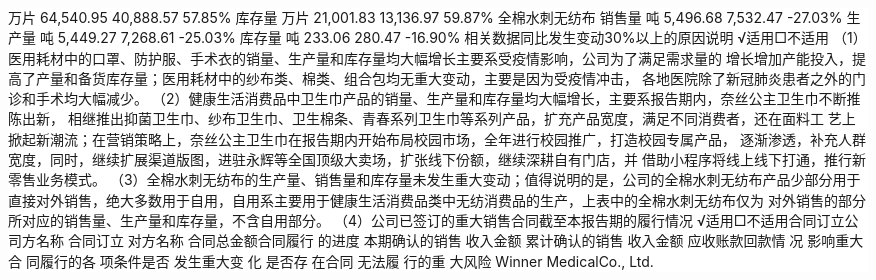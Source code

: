 万片
64,540.95
40,888.57
57.85%
库存量
万片
21,001.83
13,136.97
59.87%
全棉水刺无纺布
销售量
吨
5,496.68
7,532.47
-27.03%
生产量
吨
5,449.27
7,268.61
-25.03%
库存量
吨
233.06
280.47
-16.90%
相关数据同比发生变动30%以上的原因说明
√适用□不适用
（1）医用耗材中的口罩、防护服、手术衣的销量、生产量和库存量均大幅增长主要系受疫情影响，公司为了满足需求量的
增长增加产能投入，提高了产量和备货库存量；医用耗材中的纱布类、棉类、组合包均无重大变动，主要是因为受疫情冲击，
各地医院除了新冠肺炎患者之外的门诊和手术均大幅减少。
（2）健康生活消费品中卫生巾产品的销量、生产量和库存量均大幅增长，主要系报告期内，奈丝公主卫生巾不断推陈出新，
相继推出抑菌卫生巾、纱布卫生巾、卫生棉条、青春系列卫生巾等系列产品，扩充产品宽度，满足不同消费者，还在面料工
艺上掀起新潮流；在营销策略上，奈丝公主卫生巾在报告期内开始布局校园市场，全年进行校园推广，打造校园专属产品，
逐渐渗透，补充人群宽度，同时，继续扩展渠道版图，进驻永辉等全国顶级大卖场，扩张线下份额，继续深耕自有门店，并
借助小程序将线上线下打通，推行新零售业务模式。
（3）全棉水刺无纺布的生产量、销售量和库存量未发生重大变动；值得说明的是，公司的全棉水刺无纺布产品少部分用于
直接对外销售，绝大多数用于自用，自用系主要用于健康生活消费品类中无纺消费品的生产，上表中的全棉水刺无纺布仅为
对外销售的部分所对应的销售量、生产量和库存量，不含自用部分。
（4）公司已签订的重大销售合同截至本报告期的履行情况
√适用□不适用合同订立公
司方名称
合同订立
对方名称
合同总金额合同履行
的进度
本期确认的销售
收入金额
累计确认的销售
收入金额
应收账款回款情
况
影响重大合
同履行的各
项条件是否
发生重大变
化
是否存
在合同
无法履
行的重
大风险
Winner
MedicalCo.,
Ltd.